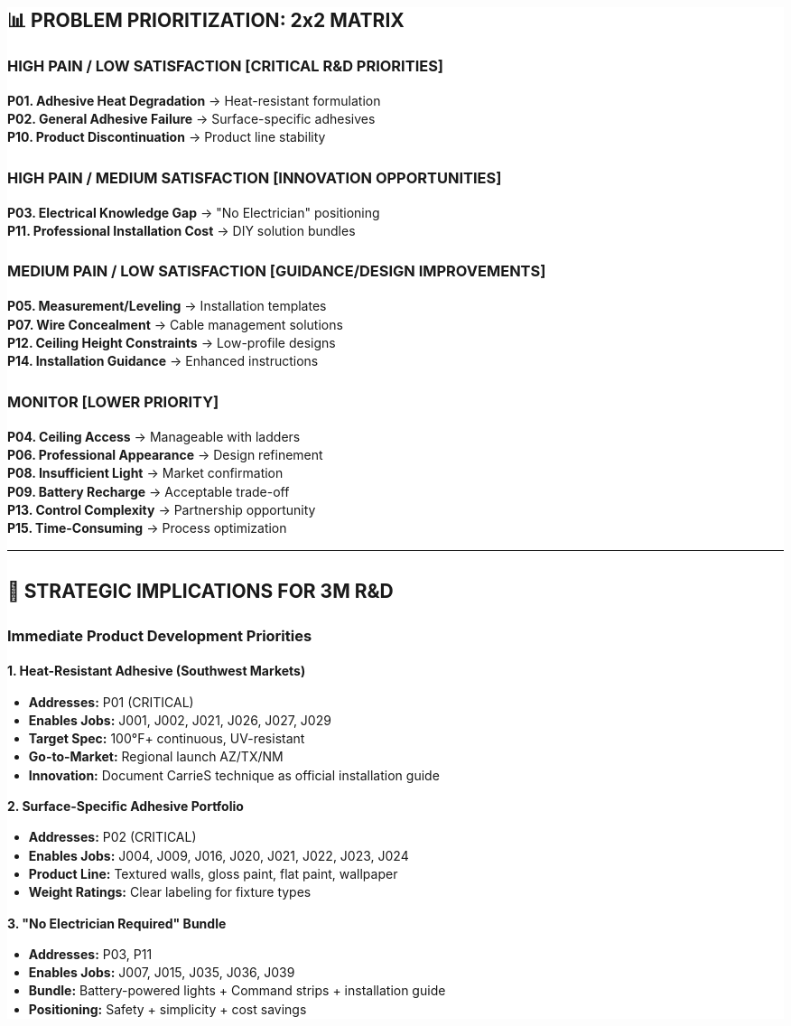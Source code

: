 
## 📊 PROBLEM PRIORITIZATION: 2x2 MATRIX

### HIGH PAIN / LOW SATISFACTION [CRITICAL R&D PRIORITIES]

**P01. Adhesive Heat Degradation** → Heat-resistant formulation  
**P02. General Adhesive Failure** → Surface-specific adhesives  
**P10. Product Discontinuation** → Product line stability

### HIGH PAIN / MEDIUM SATISFACTION [INNOVATION OPPORTUNITIES]

**P03. Electrical Knowledge Gap** → "No Electrician" positioning  
**P11. Professional Installation Cost** → DIY solution bundles

### MEDIUM PAIN / LOW SATISFACTION [GUIDANCE/DESIGN IMPROVEMENTS]

**P05. Measurement/Leveling** → Installation templates  
**P07. Wire Concealment** → Cable management solutions  
**P12. Ceiling Height Constraints** → Low-profile designs  
**P14. Installation Guidance** → Enhanced instructions

### MONITOR [LOWER PRIORITY]

**P04. Ceiling Access** → Manageable with ladders  
**P06. Professional Appearance** → Design refinement  
**P08. Insufficient Light** → Market confirmation  
**P09. Battery Recharge** → Acceptable trade-off  
**P13. Control Complexity** → Partnership opportunity  
**P15. Time-Consuming** → Process optimization

---

## 🎯 STRATEGIC IMPLICATIONS FOR 3M R&D

### Immediate Product Development Priorities

**1. Heat-Resistant Adhesive (Southwest Markets)**
- **Addresses:** P01 (CRITICAL)
- **Enables Jobs:** J001, J002, J021, J026, J027, J029
- **Target Spec:** 100°F+ continuous, UV-resistant
- **Go-to-Market:** Regional launch AZ/TX/NM
- **Innovation:** Document CarrieS technique as official installation guide

**2. Surface-Specific Adhesive Portfolio**
- **Addresses:** P02 (CRITICAL)  
- **Enables Jobs:** J004, J009, J016, J020, J021, J022, J023, J024
- **Product Line:** Textured walls, gloss paint, flat paint, wallpaper
- **Weight Ratings:** Clear labeling for fixture types

**3. "No Electrician Required" Bundle**
- **Addresses:** P03, P11
- **Enables Jobs:** J007, J015, J035, J036, J039
- **Bundle:** Battery-powered lights + Command strips + installation guide
- **Positioning:** Safety + simplicity + cost savings
